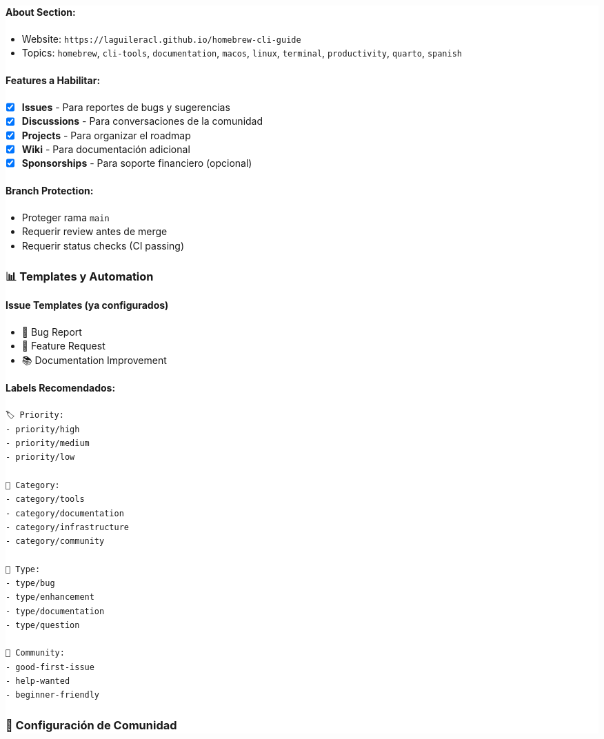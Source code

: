 #### **About Section:**
- Website: `https://laguileracl.github.io/homebrew-cli-guide`
- Topics: `homebrew`, `cli-tools`, `documentation`, `macos`, `linux`, `terminal`, `productivity`, `quarto`, `spanish`

#### **Features a Habilitar:**
- [x] **Issues** - Para reportes de bugs y sugerencias
- [x] **Discussions** - Para conversaciones de la comunidad
- [x] **Projects** - Para organizar el roadmap
- [x] **Wiki** - Para documentación adicional
- [x] **Sponsorships** - Para soporte financiero (opcional)

#### **Branch Protection:**
- Proteger rama `main`
- Requerir review antes de merge
- Requerir status checks (CI passing)

### 📊 Templates y Automation

#### **Issue Templates** (ya configurados)
- 🐛 Bug Report
- 🚀 Feature Request  
- 📚 Documentation Improvement

#### **Labels Recomendados:**
```
🏷️ Priority:
- priority/high
- priority/medium  
- priority/low

📂 Category:
- category/tools
- category/documentation
- category/infrastructure
- category/community

🔧 Type:
- type/bug
- type/enhancement
- type/documentation
- type/question

👥 Community:
- good-first-issue
- help-wanted
- beginner-friendly
```

### 🤝 Configuración de Comunidad
